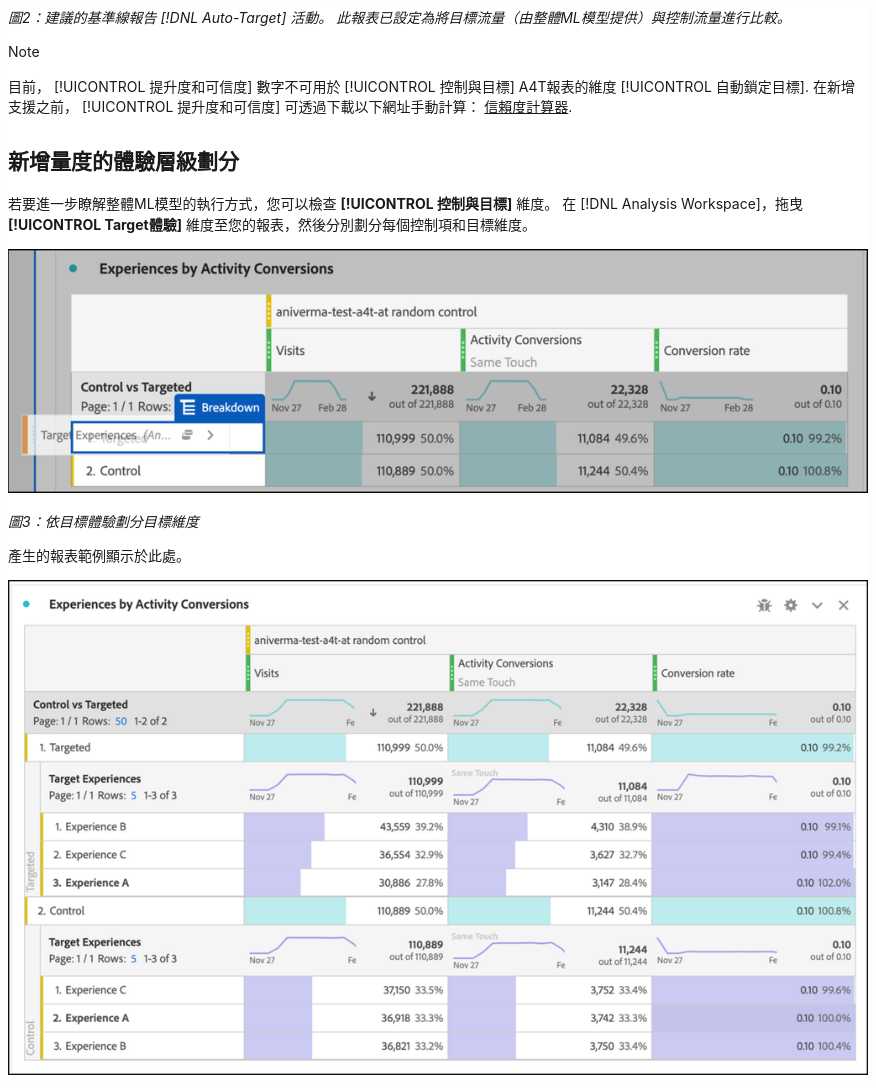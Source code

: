 *圖2：建議的基準線報告 [!DNL Auto-Target] 活動。 此報表已設定為將目標流量（由整體ML模型提供）與控制流量進行比較。*

>[!NOTE]
>
>目前， [!UICONTROL 提升度和可信度] 數字不可用於 [!UICONTROL 控制與目標] A4T報表的維度 [!UICONTROL 自動鎖定目標]. 在新增支援之前， [!UICONTROL 提升度和可信度] 可透過下載以下網址手動計算： [信賴度計算器](https://experienceleague.adobe.com/docs/target/assets/complete_confidence_calculator.xlsx).

## 新增量度的體驗層級劃分

若要進一步瞭解整體ML模型的執行方式，您可以檢查 **[!UICONTROL 控制與目標]** 維度。 在 [!DNL Analysis Workspace]，拖曳 **[!UICONTROL Target體驗]** 維度至您的報表，然後分別劃分每個控制項和目標維度。

![[!UICONTROL 依活動轉換的體驗] 中的面板 [!DNL Analysis Workspace]](assets/Figure3.png)

*圖3：依目標體驗劃分目標維度*

產生的報表範例顯示於此處。

![[!UICONTROL 依活動轉換的體驗] 中的面板 [!DNL Analysis Workspace]](assets/Figure4.png)
